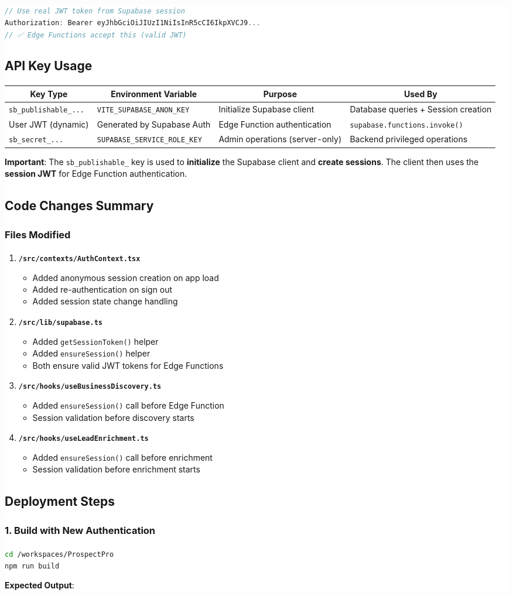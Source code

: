 ```typescript
// Use real JWT token from Supabase session
Authorization: Bearer eyJhbGciOiJIUzI1NiIsInR5cCI6IkpXVCJ9...
// ✅ Edge Functions accept this (valid JWT)
```

## API Key Usage

| Key Type             | Environment Variable        | Purpose                        | Used By                             |
| -------------------- | --------------------------- | ------------------------------ | ----------------------------------- |
| `sb_publishable_...` | `VITE_SUPABASE_ANON_KEY`    | Initialize Supabase client     | Database queries + Session creation |
| User JWT (dynamic)   | Generated by Supabase Auth  | Edge Function authentication   | `supabase.functions.invoke()`       |
| `sb_secret_...`      | `SUPABASE_SERVICE_ROLE_KEY` | Admin operations (server-only) | Backend privileged operations       |

**Important**: The `sb_publishable_` key is used to **initialize** the Supabase client and **create sessions**. The client then uses the **session JWT** for Edge Function authentication.

## Code Changes Summary

### Files Modified

1. **`/src/contexts/AuthContext.tsx`**

   - Added anonymous session creation on app load
   - Added re-authentication on sign out
   - Added session state change handling

2. **`/src/lib/supabase.ts`**

   - Added `getSessionToken()` helper
   - Added `ensureSession()` helper
   - Both ensure valid JWT tokens for Edge Functions

3. **`/src/hooks/useBusinessDiscovery.ts`**

   - Added `ensureSession()` call before Edge Function
   - Session validation before discovery starts

4. **`/src/hooks/useLeadEnrichment.ts`**
   - Added `ensureSession()` call before enrichment
   - Session validation before enrichment starts

## Deployment Steps

### 1. Build with New Authentication

```bash
cd /workspaces/ProspectPro
npm run build
```

**Expected Output**:

